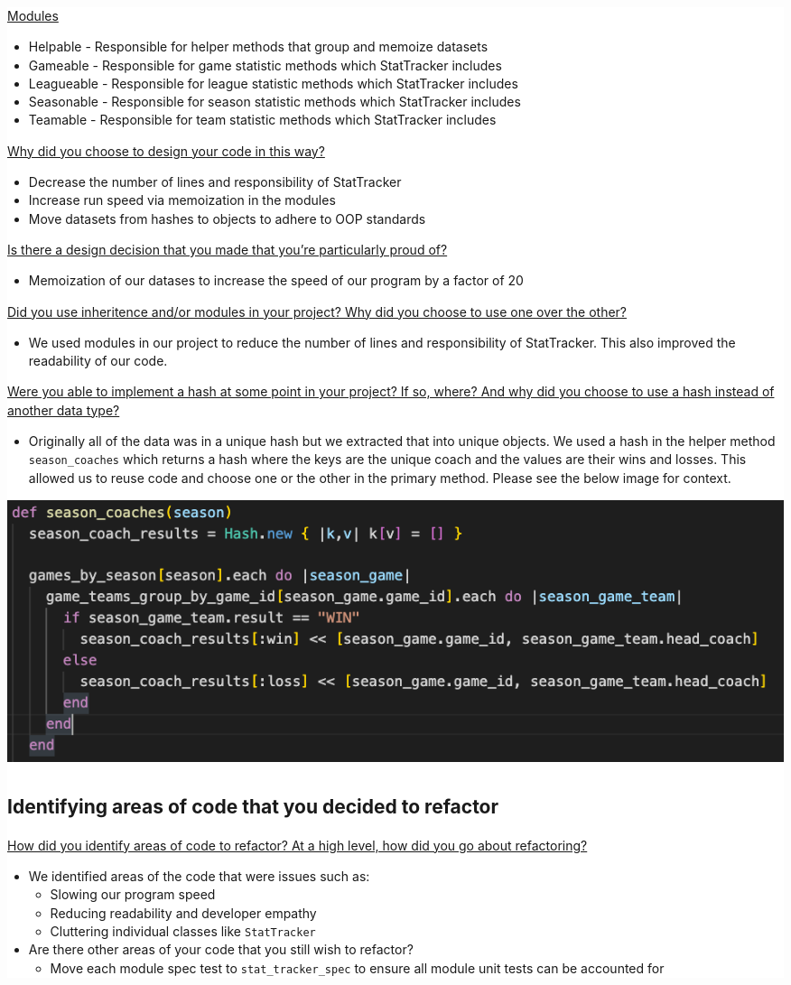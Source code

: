 <u>Modules</u>
- Helpable - Responsible for helper methods that group and memoize datasets
- Gameable - Responsible for game statistic methods which StatTracker includes
- Leagueable - Responsible for league statistic methods which StatTracker includes
- Seasonable - Responsible for season statistic methods which StatTracker includes
- Teamable - Responsible for team statistic methods which StatTracker includes

<u>Why did you choose to design your code in this way?</u>
- Decrease the number of lines and responsibility of StatTracker
- Increase run speed via memoization in the modules
- Move datasets from hashes to objects to adhere to OOP standards

<u>Is there a design decision that you made that you’re particularly proud of?</u>
- Memoization of our datases to increase the speed of our program by a factor of 20

<u>Did you use inheritence and/or modules in your project? Why did you choose to use one over the other?</u>
- We used modules in our project to reduce the number of lines and responsibility of StatTracker.  This also improved the readability of our code.

<u>Were you able to implement a hash at some point in your project? If so, where? And why did you choose to use a hash instead of another data type?</u>
- Originally all of the data was in a unique hash but we extracted that into unique objects. We used a hash in the helper method `season_coaches` which returns a hash where the keys are the unique coach and the values are their wins and losses.  This allowed us to reuse code and choose one or the other in the primary method. Please see the below image for context.

![SeasonCoachResultsHash](images/season_coach_results_hash.png)

## Identifying areas of code that you decided to refactor
<u>How did you identify areas of code to refactor? At a high level, how did you go about refactoring?</u>
- We identified areas of the code that were issues such as:
  - Slowing our program speed
  - Reducing readability and developer empathy
  - Cluttering individual classes like `StatTracker`
- Are there other areas of your code that you still wish to refactor?
  - Move each module spec test to `stat_tracker_spec` to ensure all module unit tests can be accounted for

